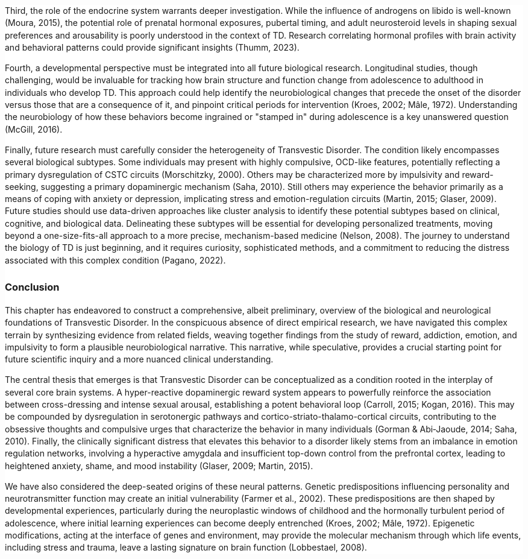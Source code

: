 Third, the role of the endocrine system warrants deeper investigation. While the influence of androgens on libido is well-known (Moura, 2015), the potential role of prenatal hormonal exposures, pubertal timing, and adult neurosteroid levels in shaping sexual preferences and arousability is poorly understood in the context of TD. Research correlating hormonal profiles with brain activity and behavioral patterns could provide significant insights (Thumm, 2023).

Fourth, a developmental perspective must be integrated into all future biological research. Longitudinal studies, though challenging, would be invaluable for tracking how brain structure and function change from adolescence to adulthood in individuals who develop TD. This approach could help identify the neurobiological changes that precede the onset of the disorder versus those that are a consequence of it, and pinpoint critical periods for intervention (Kroes, 2002; Mâle, 1972). Understanding the neurobiology of how these behaviors become ingrained or "stamped in" during adolescence is a key unanswered question (McGill, 2016).

Finally, future research must carefully consider the heterogeneity of Transvestic Disorder. The condition likely encompasses several biological subtypes. Some individuals may present with highly compulsive, OCD-like features, potentially reflecting a primary dysregulation of CSTC circuits (Morschitzky, 2000). Others may be characterized more by impulsivity and reward-seeking, suggesting a primary dopaminergic mechanism (Saha, 2010). Still others may experience the behavior primarily as a means of coping with anxiety or depression, implicating stress and emotion-regulation circuits (Martin, 2015; Glaser, 2009). Future studies should use data-driven approaches like cluster analysis to identify these potential subtypes based on clinical, cognitive, and biological data. Delineating these subtypes will be essential for developing personalized treatments, moving beyond a one-size-fits-all approach to a more precise, mechanism-based medicine (Nelson, 2008). The journey to understand the biology of TD is just beginning, and it requires curiosity, sophisticated methods, and a commitment to reducing the distress associated with this complex condition (Pagano, 2022).

### Conclusion

This chapter has endeavored to construct a comprehensive, albeit preliminary, overview of the biological and neurological foundations of Transvestic Disorder. In the conspicuous absence of direct empirical research, we have navigated this complex terrain by synthesizing evidence from related fields, weaving together findings from the study of reward, addiction, emotion, and impulsivity to form a plausible neurobiological narrative. This narrative, while speculative, provides a crucial starting point for future scientific inquiry and a more nuanced clinical understanding.

The central thesis that emerges is that Transvestic Disorder can be conceptualized as a condition rooted in the interplay of several core brain systems. A hyper-reactive dopaminergic reward system appears to powerfully reinforce the association between cross-dressing and intense sexual arousal, establishing a potent behavioral loop (Carroll, 2015; Kogan, 2016). This may be compounded by dysregulation in serotonergic pathways and cortico-striato-thalamo-cortical circuits, contributing to the obsessive thoughts and compulsive urges that characterize the behavior in many individuals (Gorman & Abi‐Jaoude, 2014; Saha, 2010). Finally, the clinically significant distress that elevates this behavior to a disorder likely stems from an imbalance in emotion regulation networks, involving a hyperactive amygdala and insufficient top-down control from the prefrontal cortex, leading to heightened anxiety, shame, and mood instability (Glaser, 2009; Martin, 2015).

We have also considered the deep-seated origins of these neural patterns. Genetic predispositions influencing personality and neurotransmitter function may create an initial vulnerability (Farmer et al., 2002). These predispositions are then shaped by developmental experiences, particularly during the neuroplastic windows of childhood and the hormonally turbulent period of adolescence, where initial learning experiences can become deeply entrenched (Kroes, 2002; Mâle, 1972). Epigenetic modifications, acting at the interface of genes and environment, may provide the molecular mechanism through which life events, including stress and trauma, leave a lasting signature on brain function (Lobbestael, 2008).
